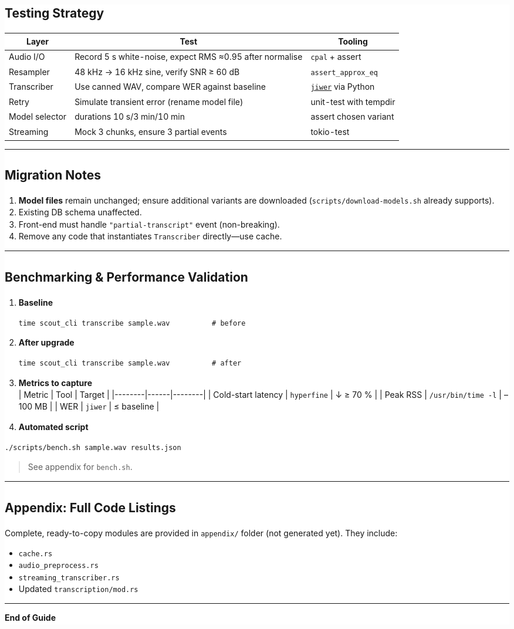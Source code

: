 ## Testing Strategy
| Layer | Test | Tooling |
|-------|------|---------|
| Audio I/O | Record 5 s white-noise, expect RMS ≈0.95 after normalise | `cpal` + assert |
| Resampler | 48 kHz → 16 kHz sine, verify SNR ≥ 60 dB | `assert_approx_eq` |
| Transcriber | Use canned WAV, compare WER against baseline | [`jiwer`](https://github.com/jitsi/jiwer) via Python |
| Retry | Simulate transient error (rename model file) | unit-test with tempdir |
| Model selector | durations 10 s/3 min/10 min | assert chosen variant |
| Streaming | Mock 3 chunks, ensure 3 partial events | tokio-test |

---

## Migration Notes
1. **Model files** remain unchanged; ensure additional variants are downloaded (`scripts/download-models.sh` already supports).  
2. Existing DB schema unaffected.  
3. Front-end must handle `"partial-transcript"` event (non-breaking).  
4. Remove any code that instantiates `Transcriber` directly—use cache.

---

## Benchmarking & Performance Validation
1. **Baseline**  
   ```
   time scout_cli transcribe sample.wav          # before
   ```
2. **After upgrade**  
   ```
   time scout_cli transcribe sample.wav          # after
   ```

3. **Metrics to capture**  
   | Metric | Tool | Target |
   |--------|------|--------|
   | Cold-start latency | `hyperfine` | ↓ ≥ 70 % |
   | Peak RSS | `/usr/bin/time -l` | –100 MB |
   | WER | `jiwer` | ≤ baseline |

4. **Automated script**

```bash
./scripts/bench.sh sample.wav results.json
```

> See appendix for `bench.sh`.

---

## Appendix: Full Code Listings
Complete, ready-to-copy modules are provided in `appendix/` folder (not generated yet). They include:
- `cache.rs`
- `audio_preprocess.rs`
- `streaming_transcriber.rs`
- Updated `transcription/mod.rs`

---

**End of Guide**
